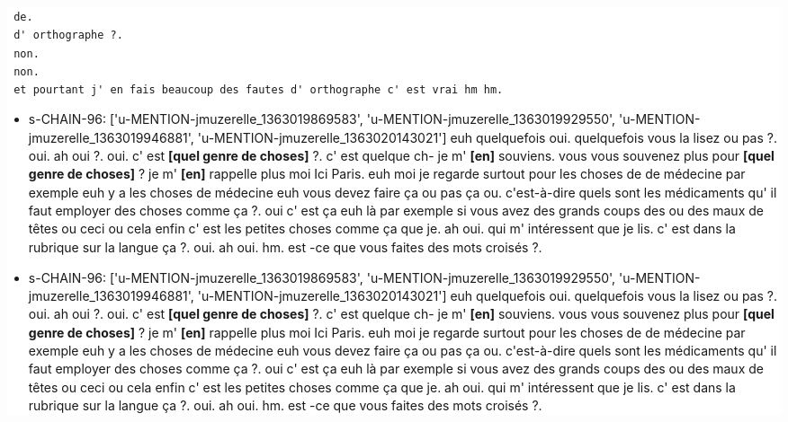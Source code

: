 	 de.
	 d' orthographe ?.
	 non.
	 non.
	 et pourtant j' en fais beaucoup des fautes d' orthographe c' est vrai hm hm.
	
 * s-CHAIN-96: ['u-MENTION-jmuzerelle_1363019869583', 'u-MENTION-jmuzerelle_1363019929550', 'u-MENTION-jmuzerelle_1363019946881', 'u-MENTION-jmuzerelle_1363020143021']
	euh quelquefois oui.
	 quelquefois vous la lisez ou pas ?.
	 oui.
	 ah oui ?.
	 oui.
	 c' est **[quel genre de choses]** ?.
	 c' est quelque ch- je m' **[en]** souviens.
	 vous vous souvenez plus pour **[quel genre de choses]** ? je m' **[en]** rappelle plus moi Ici Paris.
	 euh moi je regarde surtout pour les choses de de médecine par exemple euh y a les choses de médecine euh vous devez faire ça ou pas ça ou.
	 c'est-à-dire quels sont les médicaments qu' il faut employer des choses comme ça ?.
	 oui c' est ça euh là par exemple si vous avez des grands coups des ou des maux de têtes ou ceci ou cela enfin c' est les petites choses comme ça que je.
	 ah oui.
	 qui m' intéressent que je lis.
	 c' est dans la rubrique sur la langue ça ?.
	 oui.
	 ah oui.
	 hm.
	 est -ce que vous faites des mots croisés ?.
	
 * s-CHAIN-96: ['u-MENTION-jmuzerelle_1363019869583', 'u-MENTION-jmuzerelle_1363019929550', 'u-MENTION-jmuzerelle_1363019946881', 'u-MENTION-jmuzerelle_1363020143021']
	euh quelquefois oui.
	 quelquefois vous la lisez ou pas ?.
	 oui.
	 ah oui ?.
	 oui.
	 c' est **[quel genre de choses]** ?.
	 c' est quelque ch- je m' **[en]** souviens.
	 vous vous souvenez plus pour **[quel genre de choses]** ? je m' **[en]** rappelle plus moi Ici Paris.
	 euh moi je regarde surtout pour les choses de de médecine par exemple euh y a les choses de médecine euh vous devez faire ça ou pas ça ou.
	 c'est-à-dire quels sont les médicaments qu' il faut employer des choses comme ça ?.
	 oui c' est ça euh là par exemple si vous avez des grands coups des ou des maux de têtes ou ceci ou cela enfin c' est les petites choses comme ça que je.
	 ah oui.
	 qui m' intéressent que je lis.
	 c' est dans la rubrique sur la langue ça ?.
	 oui.
	 ah oui.
	 hm.
	 est -ce que vous faites des mots croisés ?.
	
